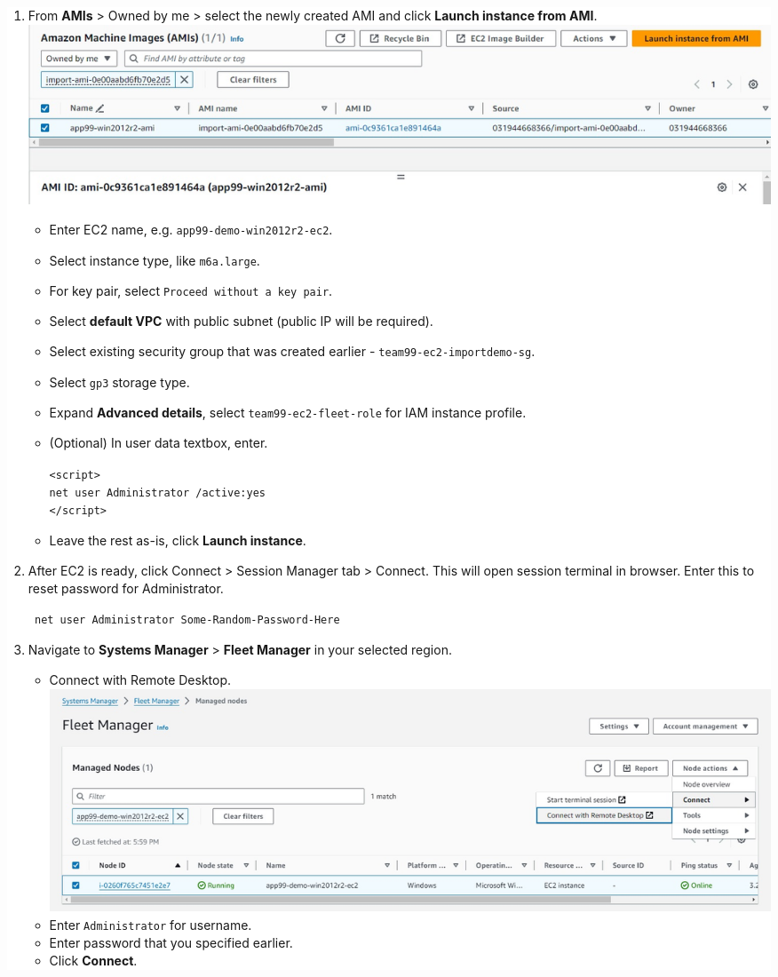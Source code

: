 1. From **AMIs** > Owned by me > select the newly created AMI and click **Launch instance from AMI**.
    ![](images/ec2-ami-launch.jpg)

    - Enter EC2 name, e.g. `app99-demo-win2012r2-ec2`.
    - Select instance type, like `m6a.large`.
    - For key pair, select `Proceed without a key pair`.
    - Select **default VPC** with public subnet (public IP will be required).
    - Select existing security group that was created earlier - `team99-ec2-importdemo-sg`.
    - Select `gp3` storage type.
    - Expand **Advanced details**, select `team99-ec2-fleet-role` for IAM instance profile.
    - (Optional) In user data textbox, enter.
        ```
        <script>
        net user Administrator /active:yes
        </script>
        ```

    - Leave the rest as-is, click **Launch instance**.

1. After EC2 is ready, click Connect > Session Manager tab > Connect. This will open session terminal in browser. Enter this to reset password for Administrator.

        net user Administrator Some-Random-Password-Here

1. Navigate to **Systems Manager** > **Fleet Manager** in your selected region.
    - Connect with Remote Desktop.
        ![](images/fleetmanager-remote-01.jpg)
    - Enter `Administrator` for username.
    - Enter password that you specified earlier.
    - Click **Connect**.  